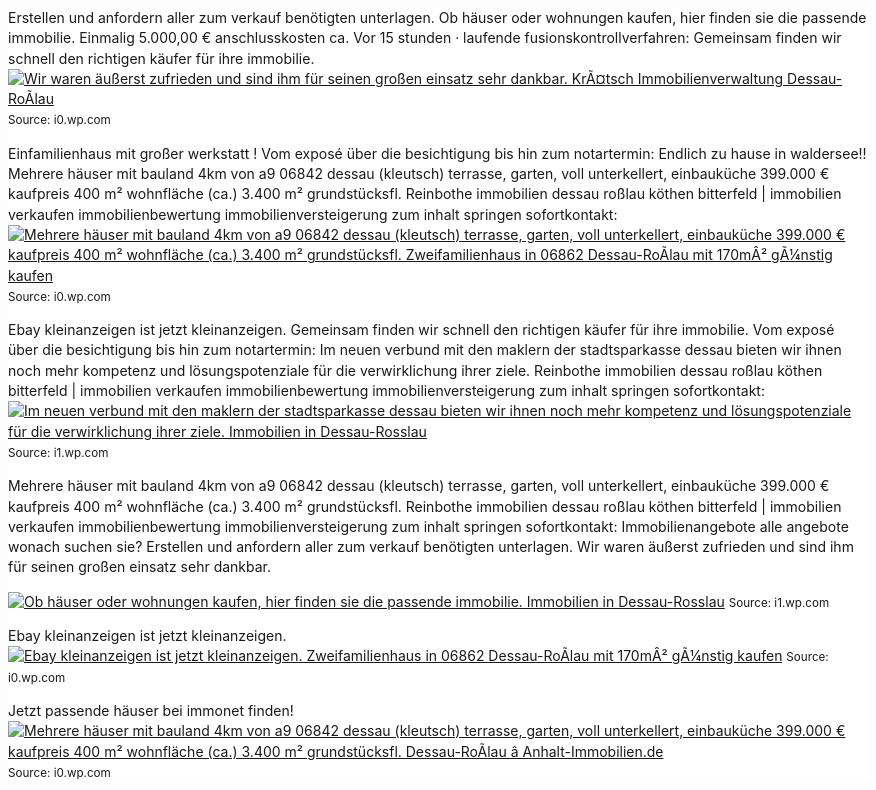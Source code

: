 Erstellen und anfordern aller zum verkauf benötigten unterlagen. Ob häuser oder wohnungen kaufen, hier finden sie die passende immobilie. Einmalig 5.000,00 € anschlusskosten ca. Vor 15 stunden · laufende fusionskontrollverfahren: Gemeinsam finden wir schnell den richtigen käufer für ihre immobilie.
[![Wir waren äußerst zufrieden und sind ihm für seinen großen einsatz sehr dankbar. KrÃ¤tsch Immobilienverwaltung Dessau-RoÃlau](https://i0.wp.com/tse2.mm.bing.net/th?id=OIP.rbcjoMfSGqMvPUiPDjNk7wHaD6&amp;pid=15.1 "KrÃ¤tsch Immobilienverwaltung Dessau-RoÃlau")](https://i0.wp.com/www.dk-immobilien-dessau.de/grafik/intro.gif)
<small>Source: i0.wp.com</small>

Einfamilienhaus mit großer werkstatt ! Vom exposé über die besichtigung bis hin zum notartermin: Endlich zu hause in waldersee!! Mehrere häuser mit bauland 4km von a9 06842 dessau (kleutsch) terrasse, garten, voll unterkellert, einbauküche 399.000 € kaufpreis 400 m² wohnfläche (ca.) 3.400 m² grundstücksfl. Reinbothe immobilien dessau roßlau köthen bitterfeld | immobilien verkaufen immobilienbewertung immobilienversteigerung zum inhalt springen sofortkontakt:
[![Mehrere häuser mit bauland 4km von a9 06842 dessau (kleutsch) terrasse, garten, voll unterkellert, einbauküche 399.000 € kaufpreis 400 m² wohnfläche (ca.) 3.400 m² grundstücksfl. Zweifamilienhaus in 06862 Dessau-RoÃlau mit 170mÂ² gÃ¼nstig kaufen](https://i1.wp.com/tse3.mm.bing.net/th?id=OIP.m-1rDfxPY7IGa2Wt3H0XKgAAAA&amp;pid=15.1 "Zweifamilienhaus in 06862 Dessau-RoÃlau mit 170mÂ² gÃ¼nstig kaufen")](https://i0.wp.com/static-immobilien.sparkasse.de/80053572/494360/aussenansicht_seitenansicht-m.jpg)
<small>Source: i0.wp.com</small>

Ebay kleinanzeigen ist jetzt kleinanzeigen. Gemeinsam finden wir schnell den richtigen käufer für ihre immobilie. Vom exposé über die besichtigung bis hin zum notartermin: Im neuen verbund mit den maklern der stadtsparkasse dessau bieten wir ihnen noch mehr kompetenz und lösungspotenziale für die verwirklichung ihrer ziele. Reinbothe immobilien dessau roßlau köthen bitterfeld | immobilien verkaufen immobilienbewertung immobilienversteigerung zum inhalt springen sofortkontakt:
[![Im neuen verbund mit den maklern der stadtsparkasse dessau bieten wir ihnen noch mehr kompetenz und lösungspotenziale für die verwirklichung ihrer ziele. Immobilien in Dessau-Rosslau](https://i1.wp.com/tse3.mm.bing.net/th?id=OIP.b9o_v2DgRQ8nzHkmHHDhDwHaFj&amp;pid=15.1 "Immobilien in Dessau-Rosslau")](https://i1.wp.com/a.mktgcdn.com/p/WRhPl8M53KC5h4Lz3V34YL0_dQoCO3wqQ8mgjVDxLg0/2048x1536.jpg)
<small>Source: i1.wp.com</small>

Mehrere häuser mit bauland 4km von a9 06842 dessau (kleutsch) terrasse, garten, voll unterkellert, einbauküche 399.000 € kaufpreis 400 m² wohnfläche (ca.) 3.400 m² grundstücksfl. Reinbothe immobilien dessau roßlau köthen bitterfeld | immobilien verkaufen immobilienbewertung immobilienversteigerung zum inhalt springen sofortkontakt: Immobilienangebote alle angebote wonach suchen sie? Erstellen und anfordern aller zum verkauf benötigten unterlagen. Wir waren äußerst zufrieden und sind ihm für seinen großen einsatz sehr dankbar.

[![Ob häuser oder wohnungen kaufen, hier finden sie die passende immobilie. Immobilien in Dessau-Rosslau](https://i1.wp.com/tse3.mm.bing.net/th?id=OIP.b9o_v2DgRQ8nzHkmHHDhDwHaFj&amp;pid=15.1 "Immobilien in Dessau-Rosslau")](https://i1.wp.com/a.mktgcdn.com/p/WRhPl8M53KC5h4Lz3V34YL0_dQoCO3wqQ8mgjVDxLg0/2048x1536.jpg)
<small>Source: i1.wp.com</small>

Ebay kleinanzeigen ist jetzt kleinanzeigen.
[![Ebay kleinanzeigen ist jetzt kleinanzeigen. Zweifamilienhaus in 06862 Dessau-RoÃlau mit 170mÂ² gÃ¼nstig kaufen](https://i1.wp.com/tse3.mm.bing.net/th?id=OIP.m-1rDfxPY7IGa2Wt3H0XKgAAAA&amp;pid=15.1 "Zweifamilienhaus in 06862 Dessau-RoÃlau mit 170mÂ² gÃ¼nstig kaufen")](https://i0.wp.com/static-immobilien.sparkasse.de/80053572/494360/aussenansicht_seitenansicht-m.jpg)
<small>Source: i0.wp.com</small>

Jetzt passende häuser bei immonet finden!
[![Mehrere häuser mit bauland 4km von a9 06842 dessau (kleutsch) terrasse, garten, voll unterkellert, einbauküche 399.000 € kaufpreis 400 m² wohnfläche (ca.) 3.400 m² grundstücksfl. Dessau-RoÃlau â Anhalt-Immobilien.de](https://i0.wp.com/tse1.mm.bing.net/th?id=OIP.yPDC9YcdXyD7s_tkLbad6AHaF7&amp;pid=15.1 "Dessau-RoÃlau â Anhalt-Immobilien.de")](https://i0.wp.com/pictures.immobilienscout24.de/listings/441b2849-6cfd-4d3a-910e-d56e7d35485b-1353060880.jpg/ORIG/resize/500x400&gt;/extent/500x400/format/jpg)
<small>Source: i0.wp.com</small>
